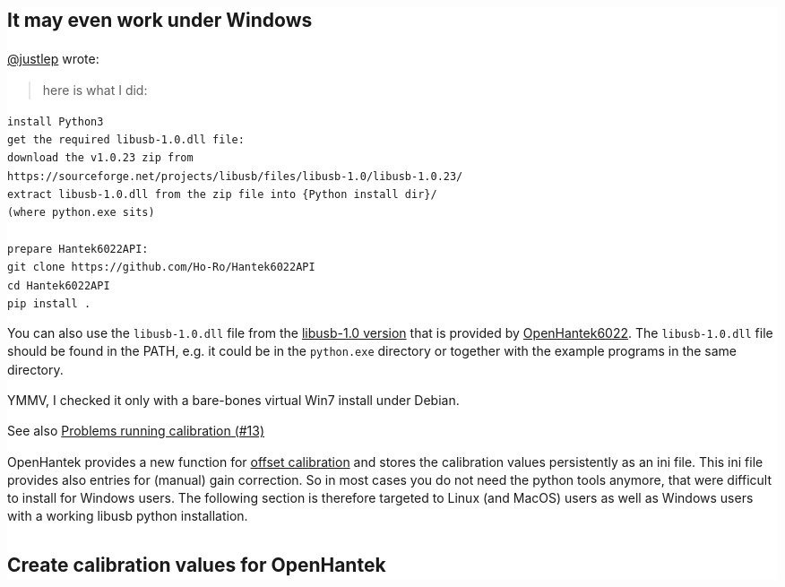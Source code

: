 ## It may even work under Windows

[@justlep](https://github.com/justlep) wrote:
> here is what I did:

    install Python3
    get the required libusb-1.0.dll file:
    download the v1.0.23 zip from
    https://sourceforge.net/projects/libusb/files/libusb-1.0/libusb-1.0.23/
    extract libusb-1.0.dll from the zip file into {Python install dir}/
    (where python.exe sits)

    prepare Hantek6022API:
    git clone https://github.com/Ho-Ro/Hantek6022API
    cd Hantek6022API
    pip install .

You can also use the `libusb-1.0.dll` file from the
[libusb-1.0 version](https://github.com/OpenHantek/OpenHantek6022/blob/main/cmake/libusb-1.0.21-win.7z)
that is provided by [OpenHantek6022](https://github.com/OpenHantek/OpenHantek6022).
The `libusb-1.0.dll` file should be found in the PATH, e.g. it could be in the `python.exe` directory
or together with the example programs in the same directory.

YMMV, I checked it only with a bare-bones virtual Win7 install under Debian.

See also [Problems running calibration (#13)](https://github.com/Ho-Ro/Hantek6022API/issues/13)

OpenHantek provides a new function for [offset calibration](https://github.com/OpenHantek/OpenHantek6022#offset-calibration)
and stores the calibration values persistently as an ini file. This ini file provides also entries for (manual) gain correction.
So in most cases you do not need the python tools anymore, that were difficult to install for Windows users. The following
section is therefore targeted to Linux (and MacOS) users as well as Windows users with a working libusb python installation.

## Create calibration values for OpenHantek
